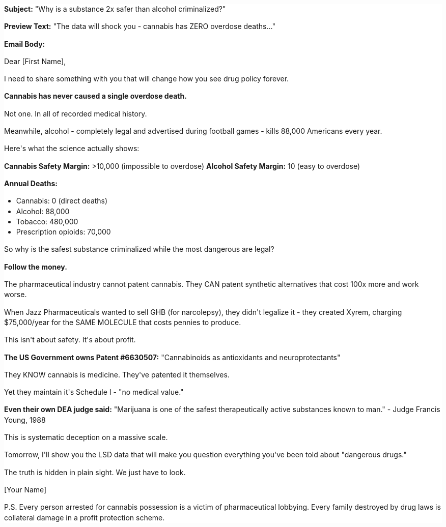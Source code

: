 **Subject:** "Why is a substance 2x safer than alcohol criminalized?"

**Preview Text:** "The data will shock you - cannabis has ZERO overdose deaths..."

**Email Body:**

Dear [First Name],

I need to share something with you that will change how you see drug policy forever.

**Cannabis has never caused a single overdose death.**

Not one. In all of recorded medical history.

Meanwhile, alcohol - completely legal and advertised during football games - kills 88,000 Americans every year.

Here's what the science actually shows:

**Cannabis Safety Margin:** >10,000 (impossible to overdose)
**Alcohol Safety Margin:** 10 (easy to overdose)

**Annual Deaths:**
- Cannabis: 0 (direct deaths)
- Alcohol: 88,000
- Tobacco: 480,000
- Prescription opioids: 70,000

So why is the safest substance criminalized while the most dangerous are legal?

**Follow the money.**

The pharmaceutical industry cannot patent cannabis. They CAN patent synthetic alternatives that cost 100x more and work worse.

When Jazz Pharmaceuticals wanted to sell GHB (for narcolepsy), they didn't legalize it - they created Xyrem, charging $75,000/year for the SAME MOLECULE that costs pennies to produce.

This isn't about safety. It's about profit.

**The US Government owns Patent #6630507:** "Cannabinoids as antioxidants and neuroprotectants"

They KNOW cannabis is medicine. They've patented it themselves.

Yet they maintain it's Schedule I - "no medical value."

**Even their own DEA judge said:**
"Marijuana is one of the safest therapeutically active substances known to man." - Judge Francis Young, 1988

This is systematic deception on a massive scale.

Tomorrow, I'll show you the LSD data that will make you question everything you've been told about "dangerous drugs."

The truth is hidden in plain sight. We just have to look.

[Your Name]

P.S. Every person arrested for cannabis possession is a victim of pharmaceutical lobbying. Every family destroyed by drug laws is collateral damage in a profit protection scheme.
